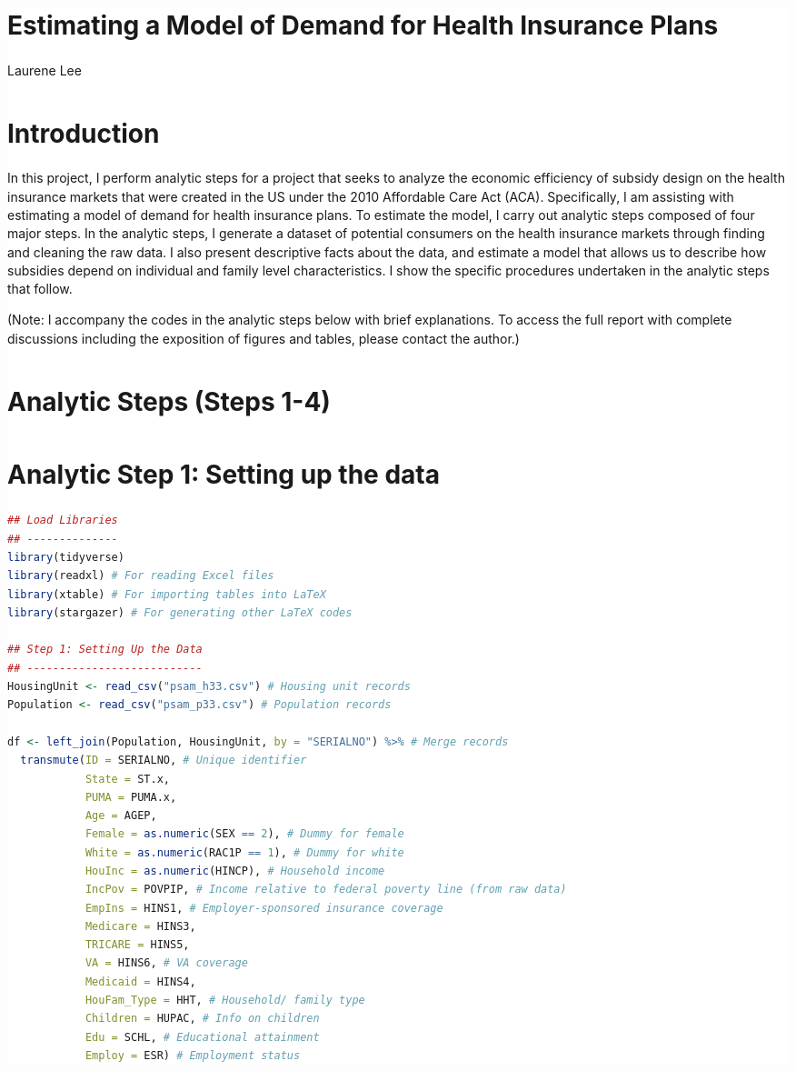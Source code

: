 Estimating a Model of Demand for Health Insurance Plans
================
Laurene Lee

# Introduction

In this project, I perform analytic steps for a project that seeks to
analyze the economic efficiency of subsidy design on the health
insurance markets that were created in the US under the 2010 Affordable
Care Act (ACA). Specifically, I am assisting with estimating a model of
demand for health insurance plans. To estimate the model, I carry out
analytic steps composed of four major steps. In the analytic steps, I
generate a dataset of potential consumers on the health insurance
markets through finding and cleaning the raw data. I also present
descriptive facts about the data, and estimate a model that allows us to
describe how subsidies depend on individual and family level
characteristics. I show the specific procedures undertaken in the
analytic steps that follow.

(Note: I accompany the codes in the analytic steps below with brief
explanations. To access the full report with complete discussions
including the exposition of figures and tables, please contact the
author.)

# Analytic Steps (Steps 1-4)

# Analytic Step 1: Setting up the data

``` r
## Load Libraries
## --------------
library(tidyverse)
library(readxl) # For reading Excel files
library(xtable) # For importing tables into LaTeX
library(stargazer) # For generating other LaTeX codes

## Step 1: Setting Up the Data
## ---------------------------
HousingUnit <- read_csv("psam_h33.csv") # Housing unit records
Population <- read_csv("psam_p33.csv") # Population records

df <- left_join(Population, HousingUnit, by = "SERIALNO") %>% # Merge records
  transmute(ID = SERIALNO, # Unique identifier
            State = ST.x, 
            PUMA = PUMA.x, 
            Age = AGEP, 
            Female = as.numeric(SEX == 2), # Dummy for female
            White = as.numeric(RAC1P == 1), # Dummy for white
            HouInc = as.numeric(HINCP), # Household income 
            IncPov = POVPIP, # Income relative to federal poverty line (from raw data)
            EmpIns = HINS1, # Employer-sponsored insurance coverage
            Medicare = HINS3, 
            TRICARE = HINS5, 
            VA = HINS6, # VA coverage
            Medicaid = HINS4,
            HouFam_Type = HHT, # Household/ family type
            Children = HUPAC, # Info on children
            Edu = SCHL, # Educational attainment 
            Employ = ESR) # Employment status
```
